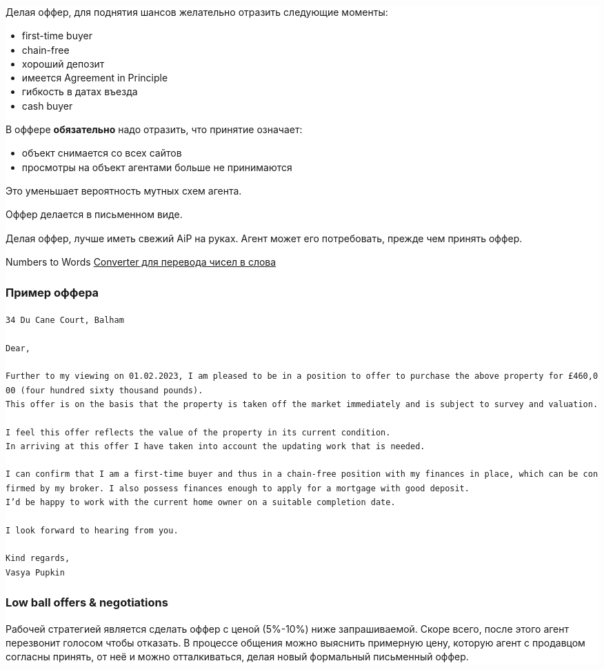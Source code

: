 Делая оффер, для поднятия шансов желательно отразить следующие моменты:
- first-time buyer
- chain-free
- хороший депозит
- имеется Agreement in Principle
- гибкость в датах въезда
- cash buyer

В оффере **обязательно** надо отразить, что принятие означает:
- объект снимается со всех сайтов
- просмотры на объект агентами больше не принимаются

Это уменьшает вероятность мутных схем агента.

Оффер делается в письменном виде.

Делая оффер, лучше иметь свежий AiP на руках.
Агент может его потребовать, прежде чем принять оффер.

Numbers to Words [Converter для перевода чисел в слова](https://goodcalculators.com/numbers-to-words-converter/)

### Пример оффера
```
34 Du Cane Court, Balham

Dear,

Further to my viewing on 01.02.2023, I am pleased to be in a position to offer to purchase the above property for £460,000 (four hundred sixty thousand pounds).
This offer is on the basis that the property is taken off the market immediately and is subject to survey and valuation.

I feel this offer reflects the value of the property in its current condition. 
In arriving at this offer I have taken into account the updating work that is needed.

I can confirm that I am a first-time buyer and thus in a chain-free position with my finances in place, which can be confirmed by my broker. I also possess finances enough to apply for a mortgage with good deposit.
I’d be happy to work with the current home owner on a suitable completion date.

I look forward to hearing from you.

Kind regards,
Vasya Pupkin
```

### Low ball offers & negotiations

Рабочей стратегией является сделать оффер с ценой (5%-10%) ниже запрашиваемой.
Скоре всего, после этого агент перезвонит голосом чтобы отказать.
В процессе общения можно выяснить примерную цену, которую агент с продавцом согласны принять,
от неё и можно отталкиваться, делая новый формальный письменный оффер.
